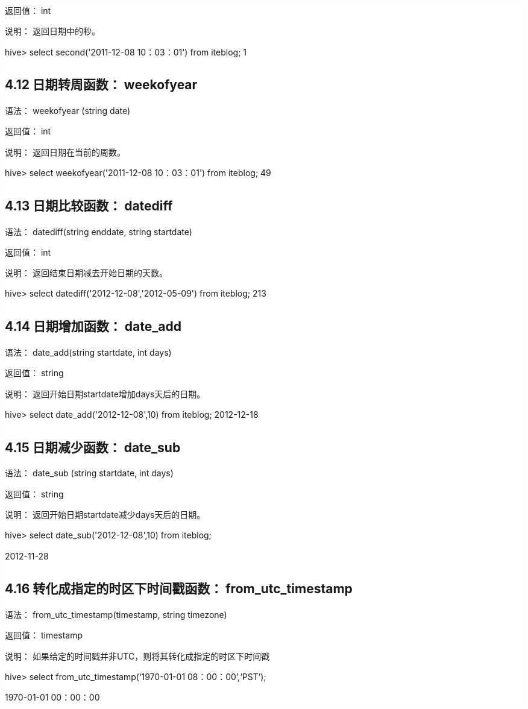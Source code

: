 返回值： int

说明： 返回日期中的秒。

  hive> select second('2011-12-08  10：03：01') from iteblog;  1  

## 4.12 日期转周函数： weekofyear

语法： weekofyear (string date)

返回值： int

说明： 返回日期在当前的周数。

  hive> select weekofyear('2011-12-08  10：03：01') from iteblog;  49  

## 4.13 日期比较函数： datediff

语法： datediff(string enddate, string startdate)

返回值： int

说明： 返回结束日期减去开始日期的天数。

  hive> select datediff('2012-12-08','2012-05-09') from iteblog;  213  

## 4.14 日期增加函数： date_add

语法： date_add(string startdate, int days)

返回值： string

说明： 返回开始日期startdate增加days天后的日期。

  hive> select date_add('2012-12-08',10) from iteblog;  2012-12-18  

## 4.15 日期减少函数： date_sub

语法： date_sub (string startdate, int days)

返回值： string

说明： 返回开始日期startdate减少days天后的日期。

hive> select date_sub('2012-12-08',10) from iteblog;

2012-11-28

## 4.16 转化成指定的时区下时间戳函数： from_utc_timestamp

语法： from_utc_timestamp(timestamp, string timezone)

返回值： timestamp

说明： 如果给定的时间戳并非UTC，则将其转化成指定的时区下时间戳

hive> select from_utc_timestamp(‘1970-01-01 08：00：00’,‘PST’);

1970-01-01 00：00：00
